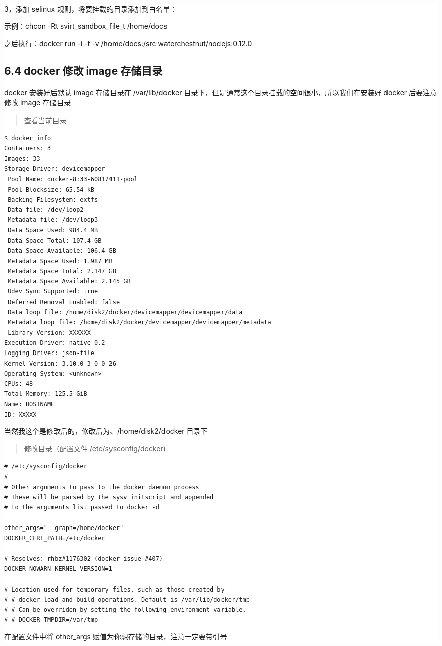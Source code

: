 3，添加 selinux 规则，将要挂载的目录添加到白名单：

示例：chcon -Rt svirt_sandbox_file_t /home/docs

之后执行：docker run -i -t -v /home/docs:/src waterchestnut/nodejs:0.12.0

## 6.4 docker 修改 image 存储目录

docker 安装好后默认 image 存储目录在 /var/lib/docker 目录下，但是通常这个目录挂载的空间很小，所以我们在安装好 docker 后要注意修改 image 存储目录

> 查看当前目录
```
$ docker info
Containers: 3
Images: 33
Storage Driver: devicemapper
 Pool Name: docker-8:33-60817411-pool
 Pool Blocksize: 65.54 kB
 Backing Filesystem: extfs
 Data file: /dev/loop2
 Metadata file: /dev/loop3
 Data Space Used: 984.4 MB
 Data Space Total: 107.4 GB
 Data Space Available: 106.4 GB
 Metadata Space Used: 1.987 MB
 Metadata Space Total: 2.147 GB
 Metadata Space Available: 2.145 GB
 Udev Sync Supported: true
 Deferred Removal Enabled: false
 Data loop file: /home/disk2/docker/devicemapper/devicemapper/data
 Metadata loop file: /home/disk2/docker/devicemapper/devicemapper/metadata
 Library Version: XXXXXX
Execution Driver: native-0.2
Logging Driver: json-file
Kernel Version: 3.10.0_3-0-0-26
Operating System: <unknown>
CPUs: 48
Total Memory: 125.5 GiB
Name: HOSTNAME
ID: XXXXX
```
当然我这个是修改后的，修改后为、/home/disk2/docker 目录下

> 修改目录（配置文件 /etc/sysconfig/docker)
```
# /etc/sysconfig/docker
#
# Other arguments to pass to the docker daemon process
# These will be parsed by the sysv initscript and appended
# to the arguments list passed to docker -d

other_args="--graph=/home/docker"
DOCKER_CERT_PATH=/etc/docker

# Resolves: rhbz#1176302 (docker issue #407)
DOCKER_NOWARN_KERNEL_VERSION=1

# Location used for temporary files, such as those created by
# # docker load and build operations. Default is /var/lib/docker/tmp
# # Can be overriden by setting the following environment variable.
# # DOCKER_TMPDIR=/var/tmp
```
在配置文件中将 other_args 赋值为你想存储的目录，注意一定要带引号
